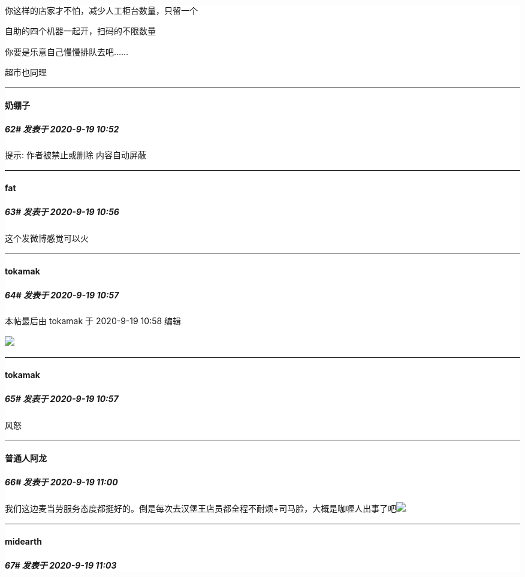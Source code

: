 你这样的店家才不怕，减少人工柜台数量，只留一个

自助的四个机器一起开，扫码的不限数量

你要是乐意自己慢慢排队去吧……


超市也同理


-----

####  奶绷子  
##### 62#       发表于 2020-9-19 10:52

提示: 作者被禁止或删除 内容自动屏蔽


-----

####  fat  
##### 63#       发表于 2020-9-19 10:56


这个发微博感觉可以火


-----

####  tokamak  
##### 64#       发表于 2020-9-19 10:57


 本帖最后由 tokamak 于 2020-9-19 10:58 编辑 

<img src="https://static.saraba1st.com/image/smiley/face2017/049.png" referrerpolicy="no-referrer">


-----

####  tokamak  
##### 65#       发表于 2020-9-19 10:57


风怒


-----

####  普通人阿龙  
##### 66#       发表于 2020-9-19 11:00


我们这边麦当劳服务态度都挺好的。倒是每次去汉堡王店员都全程不耐烦+司马脸，大概是咖喱人出事了吧<img src="https://static.saraba1st.com/image/smiley/face2017/049.png" referrerpolicy="no-referrer">


-----

####  midearth  
##### 67#       发表于 2020-9-19 11:03
